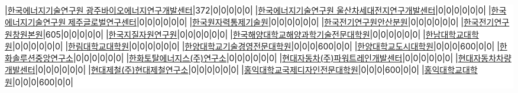|[한국에너지기술연구원 광주바이오에너지연구개발센터](https://github.com/Zerohertz/awesome-sgy/blob/main/prop/time/한국에너지기술연구원광주바이오에너지연구개발센터.png)|372|0|0|0|0|0|
|[한국에너지기술연구원 울산차세대전지연구개발센터](https://github.com/Zerohertz/awesome-sgy/blob/main/prop/time/한국에너지기술연구원울산차세대전지연구개발센터.png)|0|0|0|0|0|0|
|[한국에너지기술연구원 제주글로벌연구센터](https://github.com/Zerohertz/awesome-sgy/blob/main/prop/time/한국에너지기술연구원제주글로벌연구센터.png)|0|0|0|0|0|0|
|[한국원자력통제기술원](https://github.com/Zerohertz/awesome-sgy/blob/main/prop/time/한국원자력통제기술원.png)|0|0|0|0|0|0|
|[한국전기연구원안산분원](https://github.com/Zerohertz/awesome-sgy/blob/main/prop/time/한국전기연구원안산분원.png)|0|0|0|0|0|0|
|[한국전기연구원창원본원](https://github.com/Zerohertz/awesome-sgy/blob/main/prop/time/한국전기연구원창원본원.png)|605|0|0|0|0|0|
|[한국지질자원연구원](https://github.com/Zerohertz/awesome-sgy/blob/main/prop/time/한국지질자원연구원.png)|0|0|0|0|0|0|
|[한국해양대학교해양과학기술전문대학원](https://github.com/Zerohertz/awesome-sgy/blob/main/prop/time/한국해양대학교해양과학기술전문대학원.png)|0|0|0|0|0|0|
|[한남대학교대학원](https://github.com/Zerohertz/awesome-sgy/blob/main/prop/time/한남대학교대학원.png)|0|0|0|0|0|0|
|[한림대학교대학원](https://github.com/Zerohertz/awesome-sgy/blob/main/prop/time/한림대학교대학원.png)|0|0|0|0|0|0|
|[한양대학교기술경영전문대학원](https://github.com/Zerohertz/awesome-sgy/blob/main/prop/time/한양대학교기술경영전문대학원.png)|0|0|0|600|0|0|
|[한양대학교도시대학원](https://github.com/Zerohertz/awesome-sgy/blob/main/prop/time/한양대학교도시대학원.png)|0|0|0|600|0|0|
|[한화솔루션중앙연구소](https://github.com/Zerohertz/awesome-sgy/blob/main/prop/time/한화솔루션중앙연구소.png)|0|0|0|0|0|0|
|[한화토탈에너지스(주)연구소](https://github.com/Zerohertz/awesome-sgy/blob/main/prop/time/한화토탈에너지스주연구소.png)|0|0|0|0|0|0|
|[현대자동차(주)파워트레인개발센터](https://github.com/Zerohertz/awesome-sgy/blob/main/prop/time/현대자동차주파워트레인개발센터.png)|0|0|0|0|0|0|
|[현대자동차차량개발센터](https://github.com/Zerohertz/awesome-sgy/blob/main/prop/time/현대자동차차량개발센터.png)|0|0|0|0|0|0|
|[현대제철(주)현대제철연구소](https://github.com/Zerohertz/awesome-sgy/blob/main/prop/time/현대제철주현대제철연구소.png)|0|0|0|0|0|0|
|[홍익대학교국제디자인전문대학원](https://github.com/Zerohertz/awesome-sgy/blob/main/prop/time/홍익대학교국제디자인전문대학원.png)|0|0|0|600|0|0|
|[홍익대학교대학원](https://github.com/Zerohertz/awesome-sgy/blob/main/prop/time/홍익대학교대학원.png)|0|0|0|600|0|0|
